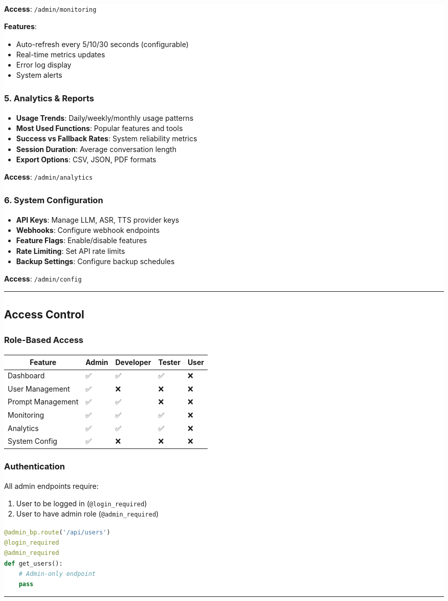 **Access**: `/admin/monitoring`

**Features**:
- Auto-refresh every 5/10/30 seconds (configurable)
- Real-time metrics updates
- Error log display
- System alerts

### 5. Analytics & Reports
- **Usage Trends**: Daily/weekly/monthly usage patterns
- **Most Used Functions**: Popular features and tools
- **Success vs Fallback Rates**: System reliability metrics
- **Session Duration**: Average conversation length
- **Export Options**: CSV, JSON, PDF formats

**Access**: `/admin/analytics`

### 6. System Configuration
- **API Keys**: Manage LLM, ASR, TTS provider keys
- **Webhooks**: Configure webhook endpoints
- **Feature Flags**: Enable/disable features
- **Rate Limiting**: Set API rate limits
- **Backup Settings**: Configure backup schedules

**Access**: `/admin/config`

---

## Access Control

### Role-Based Access

| Feature | Admin | Developer | Tester | User |
|---------|-------|-----------|--------|------|
| Dashboard | ✅ | ✅ | ✅ | ❌ |
| User Management | ✅ | ❌ | ❌ | ❌ |
| Prompt Management | ✅ | ✅ | ❌ | ❌ |
| Monitoring | ✅ | ✅ | ✅ | ❌ |
| Analytics | ✅ | ✅ | ✅ | ❌ |
| System Config | ✅ | ❌ | ❌ | ❌ |

### Authentication

All admin endpoints require:
1. User to be logged in (`@login_required`)
2. User to have admin role (`@admin_required`)

```python
@admin_bp.route('/api/users')
@login_required
@admin_required
def get_users():
    # Admin-only endpoint
    pass
```

---